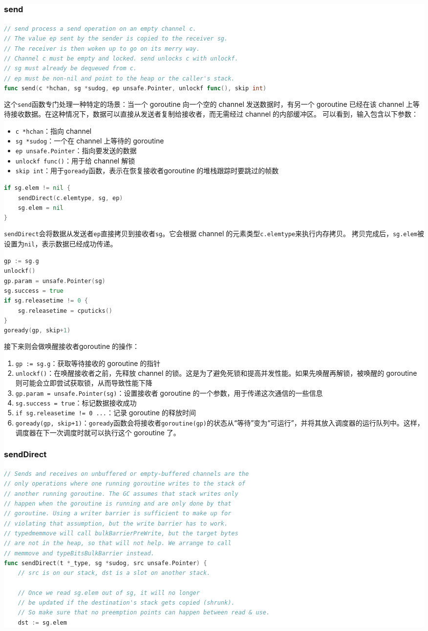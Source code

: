 ### send
```go
// send process a send operation on an empty channel c.
// The value ep sent by the sender is copied to the receiver sg.
// The receiver is then woken up to go on its merry way.
// Channel c must be empty and locked. send unlocks c with unlockf.
// sg must already be dequeued from c.
// ep must be non-nil and point to the heap or the caller's stack.
func send(c *hchan, sg *sudog, ep unsafe.Pointer, unlockf func(), skip int) 
```
这个`send`函数专门处理一种特定的场景：当一个 goroutine 向一个空的 channel 发送数据时，有另一个 goroutine 已经在该 channel 上等待接收数据。在这种情况下，数据可以直接从发送者复制给接收者，而无需经过 channel 的内部缓冲区。
可以看到，输入包含以下参数：
- `c *hchan`：指向 channel
- `sg *sudog`：一个在 channel 上等待的 goroutine
- `ep unsafe.Pointer`：指向要发送的数据
- `unlockf func()`：用于给 channel 解锁
- `skip int`：用于`goready`函数，表示在恢复接收者goroutine 的堆栈跟踪时要跳过的帧数

```go
if sg.elem != nil {
    sendDirect(c.elemtype, sg, ep)
    sg.elem = nil
}
```
`sendDirect`会将数据从发送者`ep`直接拷贝到接收者`sg`。它会根据 channel 的元素类型`c.elemtype`来执行内存拷贝。
拷贝完成后，`sg.elem`被设置为`nil`，表示数据已经成功传递。

```go
gp := sg.g
unlockf()
gp.param = unsafe.Pointer(sg)
sg.success = true
if sg.releasetime != 0 {
    sg.releasetime = cputicks()
}
goready(gp, skip+1)
```
接下来则会做唤醒接收者goroutine 的操作：
1. `gp := sg.g`：获取等待接收的 goroutine 的指针
2. `unlockf()`：在唤醒接收者之前，先释放 channel 的锁。这是为了避免死锁和提高并发性能。如果先唤醒再解锁，被唤醒的 goroutine 则可能会立即尝试获取锁，从而导致性能下降
3. `gp.param = unsafe.Pointer(sg)`：设置接收者 goroutine 的一个参数，用于传递这次通信的一些信息
4. `sg.success = true`：标记数据接收成功
5. `if sg.releasetime != 0 ...`：记录 goroutine 的释放时间
6. `goready(gp, skip+1)`：`goready`函数会将接收者`goroutine(gp)`的状态从“等待”变为“可运行”，并将其放入调度器的运行队列中。这样，调度器在下一次调度时就可以执行这个 goroutine 了。

### sendDirect
```go
// Sends and receives on unbuffered or empty-buffered channels are the
// only operations where one running goroutine writes to the stack of
// another running goroutine. The GC assumes that stack writes only
// happen when the goroutine is running and are only done by that
// goroutine. Using a writer barrier is sufficient to make up for 
// violating that assumption, but the write barrier has to work.
// typedmemmove will call bulkBarrierPreWrite, but the target bytes
// are not in the heap, so that will not help. We arrange to call
// memmove and typeBitsBulkBarrier instead.
func sendDirect(t *_type, sg *sudog, src unsafe.Pointer) {
    // src is on our stack, dst is a slot on another stack.

    // Once we read sg.elem out of sg, it will no longer
    // be updated if the destination's stack gets copied (shrunk).
    // So make sure that no preemption points can happen between read & use.
    dst := sg.elem
```